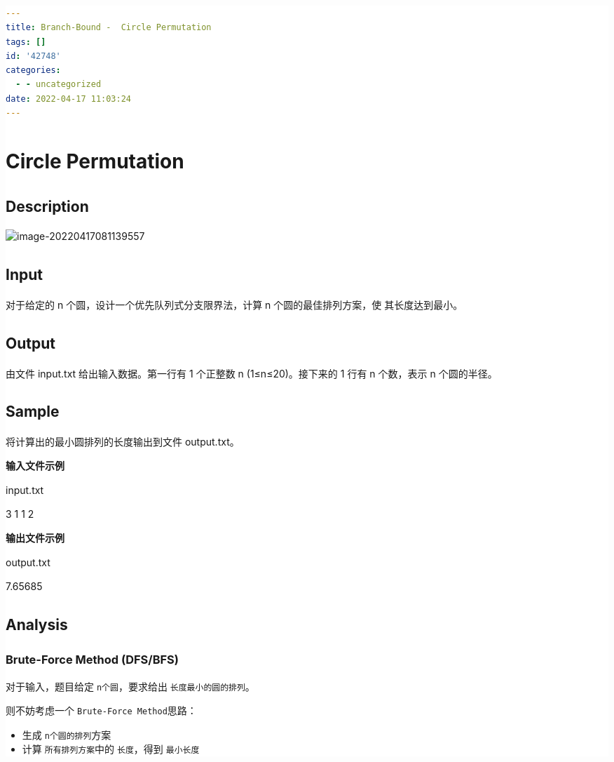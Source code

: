 ```yaml
---
title: Branch-Bound -  Circle Permutation
tags: []
id: '42748'
categories:
  - - uncategorized
date: 2022-04-17 11:03:24
---
```


# Circle Permutation

## Description

![image-20220417081139557](https://s2.loli.net/2022/04/17/lYob8a5xvpSgkAD.png)

## Input

对于给定的 n 个圆，设计一个优先队列式分支限界法，计算 n 个圆的最佳排列方案，使 其长度达到最小。

## Output

由文件 input.txt 给出输入数据。第一行有 1 个正整数 n (1≤n≤20)。接下来的 1 行有 n 个数，表示 n 个圆的半径。

## Sample

将计算出的最小圆排列的长度输出到文件 output.txt。

**输入文件示例**

input.txt

3 1 1 2

**输出文件示例**

output.txt

7.65685

## Analysis

### Brute-Force Method (DFS/BFS)

对于输入，题目给定 `n个圆`，要求给出 `长度最小的圆的排列`。

则不妨考虑一个 `Brute-Force Method`思路：

*   生成 `n个圆的排列`方案
*   计算 `所有排列方案`中的 `长度`，得到 `最小长度`
